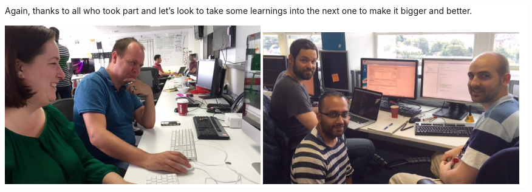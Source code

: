 
Again, thanks to all who took part and let’s look to take some learnings into the next one to make it bigger and better.

<img src="/images/blogs/identity/JoIan.jpeg" width="49%">
<img src="/images/blogs/identity/RamAndrew.jpeg" width="49%">